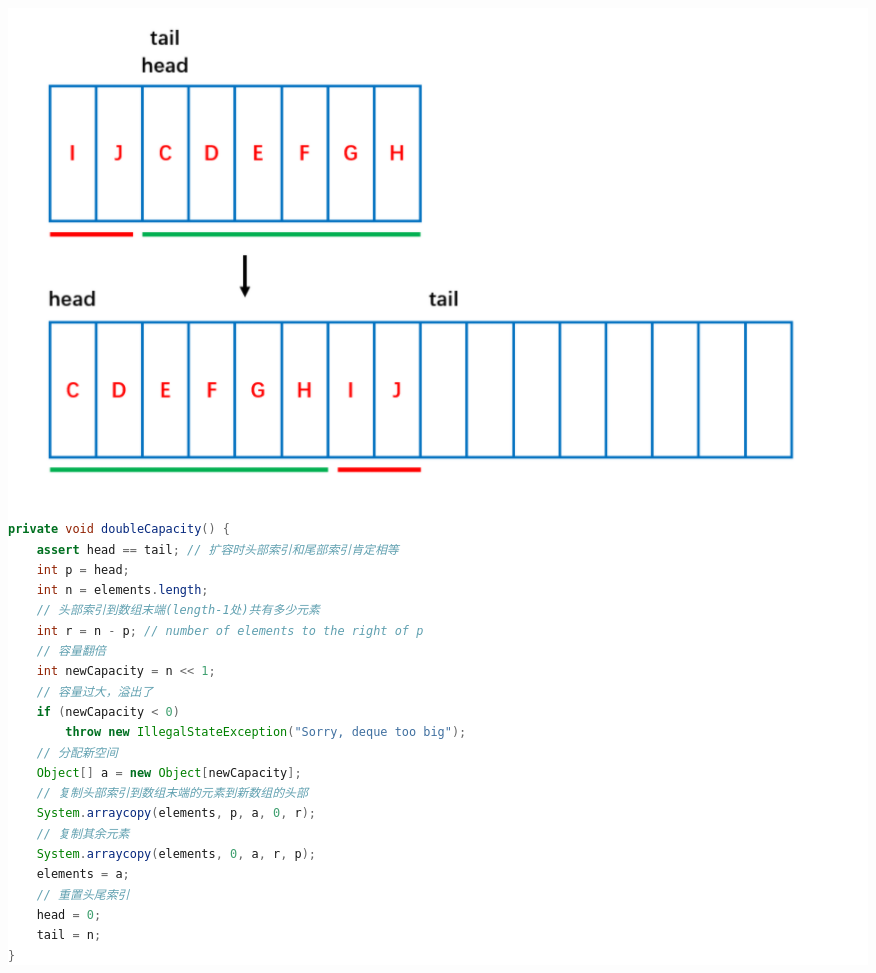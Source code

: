 ![](images/2021-04-28-22-40-11.png)

```java
private void doubleCapacity() {
    assert head == tail; // 扩容时头部索引和尾部索引肯定相等
    int p = head;
    int n = elements.length;
    // 头部索引到数组末端(length-1处)共有多少元素
    int r = n - p; // number of elements to the right of p
    // 容量翻倍
    int newCapacity = n << 1;
    // 容量过大，溢出了
    if (newCapacity < 0)
        throw new IllegalStateException("Sorry, deque too big");
    // 分配新空间
    Object[] a = new Object[newCapacity];
    // 复制头部索引到数组末端的元素到新数组的头部
    System.arraycopy(elements, p, a, 0, r);
    // 复制其余元素
    System.arraycopy(elements, 0, a, r, p);
    elements = a;
    // 重置头尾索引
    head = 0;
    tail = n;
}
```
